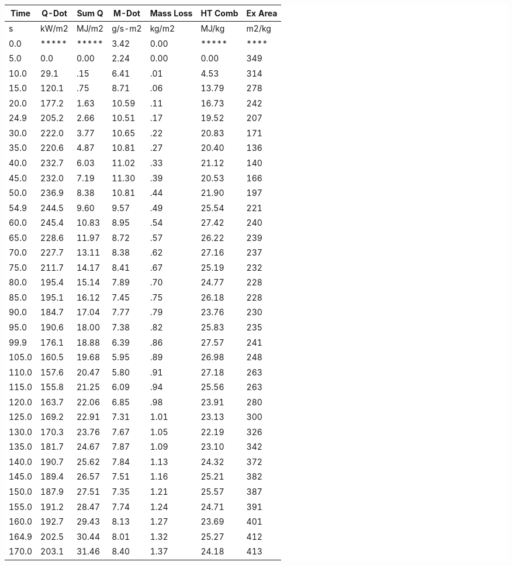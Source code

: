 
| Time | Q-Dot | Sum Q | M-Dot | Mass Loss | HT Comb | Ex Area |
|------|-------|-------|-------|-----------|---------|---------|
| s | kW/m2 | MJ/m2 | g/s-m2 | kg/m2 | MJ/kg | m2/kg |
| 0.0 | ***** | ***** | 3.42 | 0.00 | ***** | **** |
| 5.0 | 0.0 | 0.00 | 2.24 | 0.00 | 0.00 | 349 |
| 10.0 | 29.1 | .15 | 6.41 | .01 | 4.53 | 314 |
| 15.0 | 120.1 | .75 | 8.71 | .06 | 13.79 | 278 |
| 20.0 | 177.2 | 1.63 | 10.59 | .11 | 16.73 | 242 |
| 24.9 | 205.2 | 2.66 | 10.51 | .17 | 19.52 | 207 |
| 30.0 | 222.0 | 3.77 | 10.65 | .22 | 20.83 | 171 |
| 35.0 | 220.6 | 4.87 | 10.81 | .27 | 20.40 | 136 |
| 40.0 | 232.7 | 6.03 | 11.02 | .33 | 21.12 | 140 |
| 45.0 | 232.0 | 7.19 | 11.30 | .39 | 20.53 | 166 |
| 50.0 | 236.9 | 8.38 | 10.81 | .44 | 21.90 | 197 |
| 54.9 | 244.5 | 9.60 | 9.57 | .49 | 25.54 | 221 |
| 60.0 | 245.4 | 10.83 | 8.95 | .54 | 27.42 | 240 |
| 65.0 | 228.6 | 11.97 | 8.72 | .57 | 26.22 | 239 |
| 70.0 | 227.7 | 13.11 | 8.38 | .62 | 27.16 | 237 |
| 75.0 | 211.7 | 14.17 | 8.41 | .67 | 25.19 | 232 |
| 80.0 | 195.4 | 15.14 | 7.89 | .70 | 24.77 | 228 |
| 85.0 | 195.1 | 16.12 | 7.45 | .75 | 26.18 | 228 |
| 90.0 | 184.7 | 17.04 | 7.77 | .79 | 23.76 | 230 |
| 95.0 | 190.6 | 18.00 | 7.38 | .82 | 25.83 | 235 |
| 99.9 | 176.1 | 18.88 | 6.39 | .86 | 27.57 | 241 |
| 105.0 | 160.5 | 19.68 | 5.95 | .89 | 26.98 | 248 |
| 110.0 | 157.6 | 20.47 | 5.80 | .91 | 27.18 | 263 |
| 115.0 | 155.8 | 21.25 | 6.09 | .94 | 25.56 | 263 |
| 120.0 | 163.7 | 22.06 | 6.85 | .98 | 23.91 | 280 |
| 125.0 | 169.2 | 22.91 | 7.31 | 1.01 | 23.13 | 300 |
| 130.0 | 170.3 | 23.76 | 7.67 | 1.05 | 22.19 | 326 |
| 135.0 | 181.7 | 24.67 | 7.87 | 1.09 | 23.10 | 342 |
| 140.0 | 190.7 | 25.62 | 7.84 | 1.13 | 24.32 | 372 |
| 145.0 | 189.4 | 26.57 | 7.51 | 1.16 | 25.21 | 382 |
| 150.0 | 187.9 | 27.51 | 7.35 | 1.21 | 25.57 | 387 |
| 155.0 | 191.2 | 28.47 | 7.74 | 1.24 | 24.71 | 391 |
| 160.0 | 192.7 | 29.43 | 8.13 | 1.27 | 23.69 | 401 |
| 164.9 | 202.5 | 30.44 | 8.01 | 1.32 | 25.27 | 412 |
| 170.0 | 203.1 | 31.46 | 8.40 | 1.37 | 24.18 | 413 |
